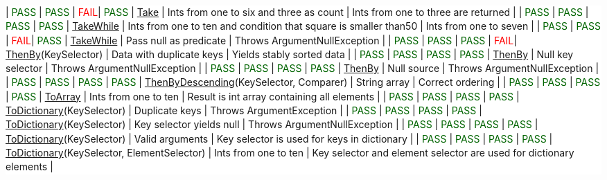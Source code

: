 | <font color='darkgreen'>PASS</font>         | <font color='darkgreen'>PASS</font>        | <font color='red'>FAIL</font>| <font color='darkgreen'>PASS</font>   | [Take](http://msdn.microsoft.com/en-us/library/system.linq.enumerable.take.aspx)                                                                                | Ints from one to six and three as count                          | Ints from one to three are returned                                |
| <font color='darkgreen'>PASS</font>         | <font color='darkgreen'>PASS</font>        | <font color='darkgreen'>PASS</font>       | <font color='darkgreen'>PASS</font>   | [TakeWhile](http://msdn.microsoft.com/en-us/library/system.linq.enumerable.takewhile.aspx)                                                                      | Ints from one to ten and condition that square is smaller than50 | Ints from one to seven                                             |
| <font color='darkgreen'>PASS</font>         | <font color='darkgreen'>PASS</font>        | <font color='red'>FAIL</font>| <font color='darkgreen'>PASS</font>   | [TakeWhile](http://msdn.microsoft.com/en-us/library/system.linq.enumerable.takewhile.aspx)                                                                      | Pass null as predicate                                           | Throws ArgumentNullException                                       |
| <font color='darkgreen'>PASS</font>         | <font color='darkgreen'>PASS</font>        | <font color='darkgreen'>PASS</font>       | <font color='red'>FAIL</font>| [ThenBy](http://msdn.microsoft.com/en-us/library/system.linq.enumerable.thenby.aspx)(KeySelector)                                                               | Data with duplicate keys                                         | Yields stably sorted data                                          |
| <font color='darkgreen'>PASS</font>         | <font color='darkgreen'>PASS</font>        | <font color='darkgreen'>PASS</font>       | <font color='darkgreen'>PASS</font>   | [ThenBy](http://msdn.microsoft.com/en-us/library/system.linq.enumerable.thenby.aspx)                                                                            | Null key selector                                                | Throws ArgumentNullException                                       |
| <font color='darkgreen'>PASS</font>         | <font color='darkgreen'>PASS</font>        | <font color='darkgreen'>PASS</font>       | <font color='darkgreen'>PASS</font>   | [ThenBy](http://msdn.microsoft.com/en-us/library/system.linq.enumerable.thenby.aspx)                                                                            | Null source                                                      | Throws ArgumentNullException                                       |
| <font color='darkgreen'>PASS</font>         | <font color='darkgreen'>PASS</font>        | <font color='darkgreen'>PASS</font>       | <font color='darkgreen'>PASS</font>   | [ThenByDescending](http://msdn.microsoft.com/en-us/library/system.linq.enumerable.thenbydescending.aspx)(KeySelector, Comparer)                                 | String array                                                     | Correct ordering                                                   |
| <font color='darkgreen'>PASS</font>         | <font color='darkgreen'>PASS</font>        | <font color='darkgreen'>PASS</font>       | <font color='darkgreen'>PASS</font>   | [ToArray](http://msdn.microsoft.com/en-us/library/system.linq.enumerable.toarray.aspx)                                                                          | Ints from one to ten                                             | Result is int array containing all elements                        |
| <font color='darkgreen'>PASS</font>         | <font color='darkgreen'>PASS</font>        | <font color='darkgreen'>PASS</font>       | <font color='darkgreen'>PASS</font>   | [ToDictionary](http://msdn.microsoft.com/en-us/library/system.linq.enumerable.todictionary.aspx)(KeySelector)                                                   | Duplicate keys                                                   | Throws ArgumentException                                           |
| <font color='darkgreen'>PASS</font>         | <font color='darkgreen'>PASS</font>        | <font color='darkgreen'>PASS</font>       | <font color='darkgreen'>PASS</font>   | [ToDictionary](http://msdn.microsoft.com/en-us/library/system.linq.enumerable.todictionary.aspx)(KeySelector)                                                   | Key selector yields null                                         | Throws ArgumentNullException                                       |
| <font color='darkgreen'>PASS</font>         | <font color='darkgreen'>PASS</font>        | <font color='darkgreen'>PASS</font>       | <font color='darkgreen'>PASS</font>   | [ToDictionary](http://msdn.microsoft.com/en-us/library/system.linq.enumerable.todictionary.aspx)(KeySelector)                                                   | Valid arguments                                                  | Key selector is used for keys in dictionary                        |
| <font color='darkgreen'>PASS</font>         | <font color='darkgreen'>PASS</font>        | <font color='darkgreen'>PASS</font>       | <font color='darkgreen'>PASS</font>   | [ToDictionary](http://msdn.microsoft.com/en-us/library/system.linq.enumerable.todictionary.aspx)(KeySelector, ElementSelector)                                  | Ints from one to ten                                             | Key selector and element selector are used for dictionary elements |